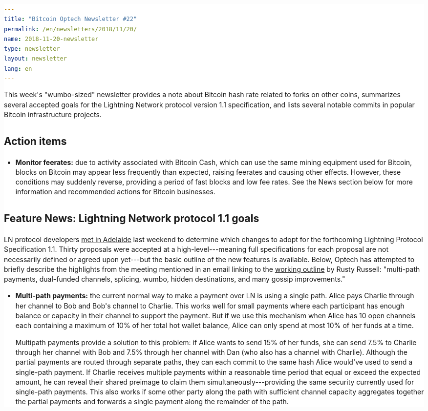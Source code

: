 ```yaml
---
title: "Bitcoin Optech Newsletter #22"
permalink: /en/newsletters/2018/11/20/
name: 2018-11-20-newsletter
type: newsletter
layout: newsletter
lang: en
---
```

This week's "wumbo-sized" newsletter provides a note about Bitcoin hash
rate related to forks on other coins, summarizes several accepted goals
for the Lightning Network protocol version 1.1 specification, and lists
several notable commits in popular Bitcoin infrastructure projects.

## Action items

- **Monitor feerates:** due to activity associated with Bitcoin Cash,
  which can use the same mining equipment used for Bitcoin, blocks on
  Bitcoin may appear less frequently than expected, raising feerates and
  causing other effects.  However, these conditions may suddenly
  reverse, providing a period of fast blocks and low fee rates.  See the
  News section below for more information and recommended actions
  for Bitcoin businesses.

## Feature News: Lightning Network protocol 1.1 goals

LN protocol developers [met in Adelaide][rusty wrapup] last weekend to
determine which changes to adopt for the forthcoming Lightning Protocol
Specification 1.1.  Thirty proposals were accepted at a
high-level---meaning full specifications for each proposal are not
necessarily defined or agreed upon yet---but the basic outline of the
new features is available.  Below, Optech has attempted to briefly
describe the highlights from the meeting mentioned in an email linking
to the [working outline][ln1.1 outline] by Rusty Russell: "multi-path
payments, dual-funded channels, splicing, wumbo, hidden destinations,
and many gossip improvements."

- **Multi-path payments:** the current normal way to make a payment over
  LN is using a single path.  Alice pays Charlie through her channel to
  Bob and Bob's channel to Charlie.  This works well for small payments
  where each participant has enough balance or capacity in their channel
  to support the payment.  But if we use this mechanism when Alice has
  10 open channels each containing a maximum of 10% of her total hot
  wallet balance, Alice can only spend at most 10% of her funds at a
  time.

    Multipath payments provide a solution to this problem: if Alice
    wants to send 15% of her funds, she can send 7.5% to Charlie through
    her channel with Bob and 7.5% through her channel with Dan (who also
    has a channel with Charlie).  Although the partial payments are
    routed through separate paths, they can each commit to the same
    hash Alice would've used to send a single-path payment.  If Charlie
    receives multiple payments within a reasonable time period that
    equal or exceed the expected amount, he can reveal their shared
    preimage to claim them simultaneously---providing the same security
    currently used for single-path payments.  This also works if some
    other party along the path with sufficient channel capacity
    aggregates together the partial payments and forwards a single
    payment along the remainder of the path.


[ln list]: https://lists.linuxfoundation.org/mailman/listinfo/lightning-dev
[roasbeef amp]: https://lists.linuxfoundation.org/pipermail/lightning-dev/2018-February/000993.html
[zmn base amp]: https://lists.linuxfoundation.org/pipermail/lightning-dev/2018-November/001577.html
[pickhardt local amp]: https://lists.linuxfoundation.org/pipermail/lightning-dev/2018-November/001626.html
[neigut liquidity]: https://lists.linuxfoundation.org/pipermail/lightning-dev/2018-November/001532.html
[zmn liquidity]: https://lists.linuxfoundation.org/pipermail/lightning-dev/2018-November/001555.html
[zmn dual rbf]: https://lists.linuxfoundation.org/pipermail/lightning-dev/2018-November/001631.html
[zmn splicing cut-through]: https://lists.linuxfoundation.org/pipermail/lightning-dev/2018-April/001153.html
[pickhardt bolt splicing]: https://lists.linuxfoundation.org/pipermail/lightning-dev/2018-June/001322.html
[russell splicing]: https://lists.linuxfoundation.org/pipermail/lightning-dev/2018-October/001434.html
[russell why limit]: https://medium.com/@rusty_lightning/bitcoin-lightning-faq-why-the-0-042-bitcoin-limit-2eb48b703f3
[youtube wumbo]: https://www.youtube.com/watch?v=--hsVknT1c0
[zmn describing wumbo]: https://lists.linuxfoundation.org/pipermail/lightning-dev/2018-November/001596.html
[zmn global wumbo]: https://lists.linuxfoundation.org/pipermail/lightning-dev/2018-November/001576.html
[cjp rz]: https://lists.linuxfoundation.org/pipermail/lightning-dev/2018-November/001498.html
[zmn rz]: https://lists.linuxfoundation.org/pipermail/lightning-dev/2018-November/001547.html
[zmn rz packetswitch]: https://lists.linuxfoundation.org/pipermail/lightning-dev/2018-November/001553.html
[cl plugin]: https://github.com/ElementsProject/lightning/blob/master/doc/plugins.md
[rusty wrapup]: https://lists.linuxfoundation.org/pipermail/lightning-dev/2018-November/001569.html
[ln1.1 outline]: https://github.com/lightningnetwork/lightning-rfc/wiki/Lightning-Specification-1.1-Proposal-States
[input consolidations]: https://en.bitcoin.it/wiki/Techniques_to_reduce_transaction_fees#Consolidation
[lnrfc rz]: https://github.com/lightningnetwork/lightning-rfc/wiki/Rendez-vous-mechanism-on-top-of-Sphinx